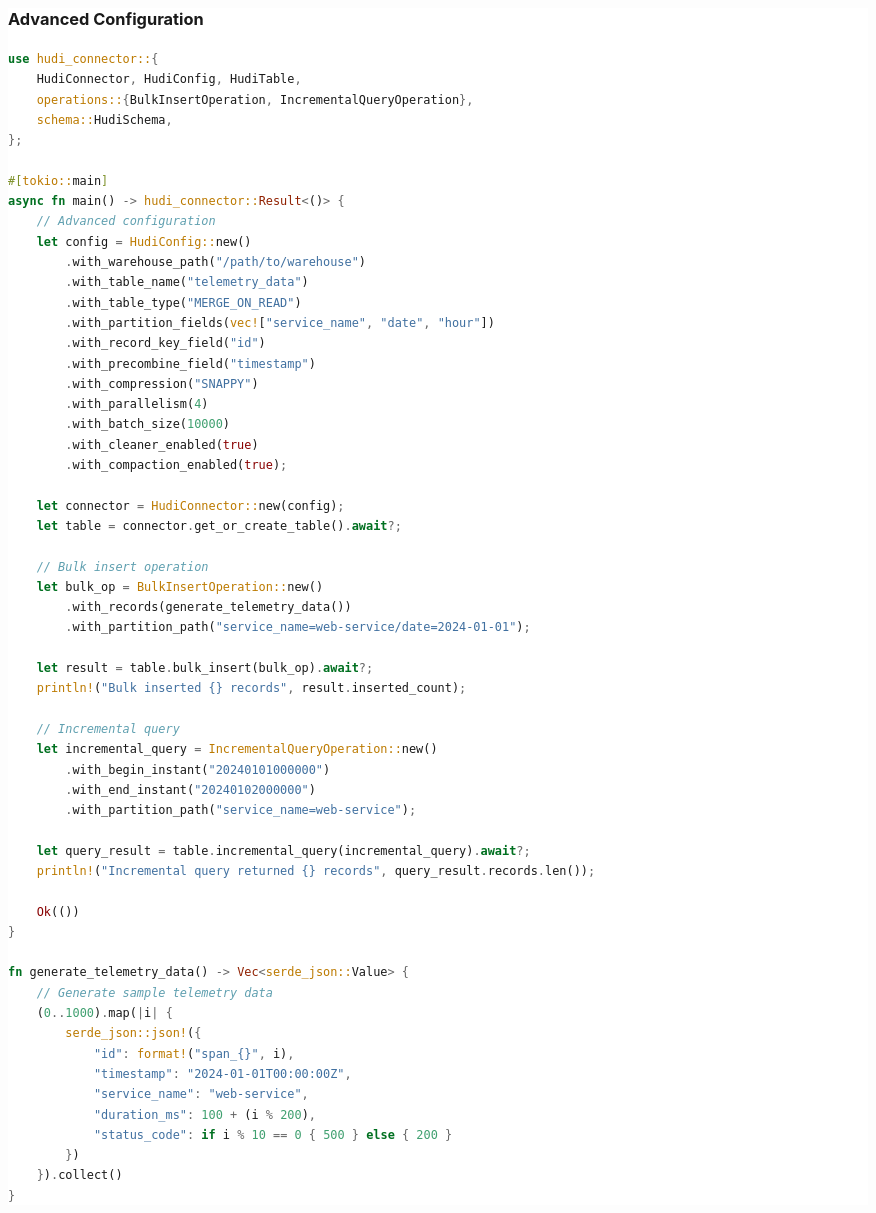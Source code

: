### Advanced Configuration

```rust
use hudi_connector::{
    HudiConnector, HudiConfig, HudiTable,
    operations::{BulkInsertOperation, IncrementalQueryOperation},
    schema::HudiSchema,
};

#[tokio::main]
async fn main() -> hudi_connector::Result<()> {
    // Advanced configuration
    let config = HudiConfig::new()
        .with_warehouse_path("/path/to/warehouse")
        .with_table_name("telemetry_data")
        .with_table_type("MERGE_ON_READ")
        .with_partition_fields(vec!["service_name", "date", "hour"])
        .with_record_key_field("id")
        .with_precombine_field("timestamp")
        .with_compression("SNAPPY")
        .with_parallelism(4)
        .with_batch_size(10000)
        .with_cleaner_enabled(true)
        .with_compaction_enabled(true);
    
    let connector = HudiConnector::new(config);
    let table = connector.get_or_create_table().await?;
    
    // Bulk insert operation
    let bulk_op = BulkInsertOperation::new()
        .with_records(generate_telemetry_data())
        .with_partition_path("service_name=web-service/date=2024-01-01");
    
    let result = table.bulk_insert(bulk_op).await?;
    println!("Bulk inserted {} records", result.inserted_count);
    
    // Incremental query
    let incremental_query = IncrementalQueryOperation::new()
        .with_begin_instant("20240101000000")
        .with_end_instant("20240102000000")
        .with_partition_path("service_name=web-service");
    
    let query_result = table.incremental_query(incremental_query).await?;
    println!("Incremental query returned {} records", query_result.records.len());
    
    Ok(())
}

fn generate_telemetry_data() -> Vec<serde_json::Value> {
    // Generate sample telemetry data
    (0..1000).map(|i| {
        serde_json::json!({
            "id": format!("span_{}", i),
            "timestamp": "2024-01-01T00:00:00Z",
            "service_name": "web-service",
            "duration_ms": 100 + (i % 200),
            "status_code": if i % 10 == 0 { 500 } else { 200 }
        })
    }).collect()
}
```
